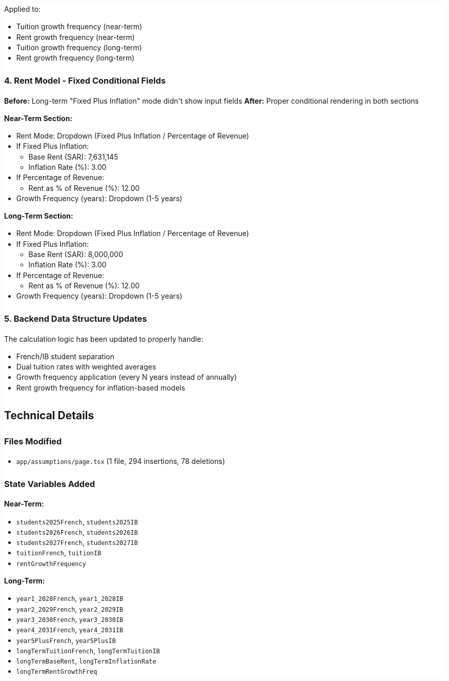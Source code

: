Applied to:
- Tuition growth frequency (near-term)
- Rent growth frequency (near-term)
- Tuition growth frequency (long-term)
- Rent growth frequency (long-term)

### 4. Rent Model - Fixed Conditional Fields
**Before:** Long-term "Fixed Plus Inflation" mode didn't show input fields
**After:** Proper conditional rendering in both sections

**Near-Term Section:**
- Rent Mode: Dropdown (Fixed Plus Inflation / Percentage of Revenue)
- If Fixed Plus Inflation:
  - Base Rent (SAR): 7,631,145
  - Inflation Rate (%): 3.00
- If Percentage of Revenue:
  - Rent as % of Revenue (%): 12.00
- Growth Frequency (years): Dropdown (1-5 years)

**Long-Term Section:**
- Rent Mode: Dropdown (Fixed Plus Inflation / Percentage of Revenue)
- If Fixed Plus Inflation:
  - Base Rent (SAR): 8,000,000
  - Inflation Rate (%): 3.00
- If Percentage of Revenue:
  - Rent as % of Revenue (%): 12.00
- Growth Frequency (years): Dropdown (1-5 years)

### 5. Backend Data Structure Updates
The calculation logic has been updated to properly handle:
- French/IB student separation
- Dual tuition rates with weighted averages
- Growth frequency application (every N years instead of annually)
- Rent growth frequency for inflation-based models

## Technical Details

### Files Modified
- `app/assumptions/page.tsx` (1 file, 294 insertions, 78 deletions)

### State Variables Added
**Near-Term:**
- `students2025French`, `students2025IB`
- `students2026French`, `students2026IB`
- `students2027French`, `students2027IB`
- `tuitionFrench`, `tuitionIB`
- `rentGrowthFrequency`

**Long-Term:**
- `year1_2028French`, `year1_2028IB`
- `year2_2029French`, `year2_2029IB`
- `year3_2030French`, `year3_2030IB`
- `year4_2031French`, `year4_2031IB`
- `year5PlusFrench`, `year5PlusIB`
- `longTermTuitionFrench`, `longTermTuitionIB`
- `longTermBaseRent`, `longTermInflationRate`
- `longTermRentGrowthFreq`
